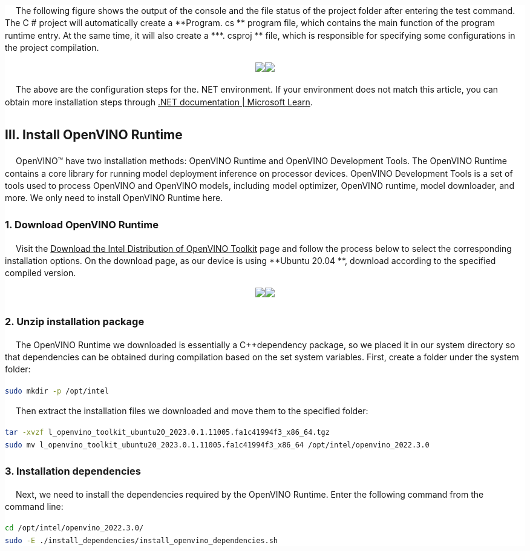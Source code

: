 &emsp;    The following figure shows the output of the console and the file status of the project folder after entering the test command. The C # project will automatically create a **Program. cs ** program file, which contains the main function of the program runtime entry. At the same time, it will also create a **\*. csproj ** file, which is responsible for specifying some configurations in the project compilation.

<div align=center><span><img src="https://s2.loli.net/2023/08/01/4WjvIPOZFHsnihQ.png" height=300/><img src="https://s2.loli.net/2023/08/01/FSkNPvLpVt1qbGX.png" height=100/></span></div>

&emsp;    The above are the configuration steps for the. NET environment. If your environment does not match this article, you can obtain more installation steps through [.NET documentation | Microsoft Learn](https://learn.microsoft.com/en-us/dotnet/).

## Ⅲ. Install OpenVINO Runtime

&emsp;    OpenVINO™  have two installation methods: OpenVINO Runtime and OpenVINO Development Tools. The OpenVINO Runtime contains a core library for running model deployment inference on processor devices. OpenVINO Development Tools is a set of tools used to process OpenVINO and OpenVINO models, including model optimizer, OpenVINO runtime, model downloader, and more. We only need to install OpenVINO Runtime here.

### 1. Download OpenVINO Runtime

&emsp;   Visit the [Download the Intel Distribution of OpenVINO Toolkit](https://www.intel.com/content/www/us/en/developer/tools/openvino-toolkit/download.html?ENVIRONMENT=DEV_TOOLS&OP_SYSTEM=WINDOWS&VERSION=v_2023_0_1&DISTRIBUTION=PIP) page and follow the process below to select the corresponding installation options. On the download page, as our device is using **Ubuntu 20.04 **, download according to the specified compiled version.

<div align=center><span><img src="https://s2.loli.net/2023/08/01/BJ9SaVZmz8TUx4l.jpg" height=300/><img src="https://s2.loli.net/2023/08/01/GJbCHiSTtwdj791.jpg" height=200/></span></div>

### 2. Unzip installation package

&emsp;    The OpenVINO Runtime we downloaded is essentially a C++dependency package, so we placed it in our system directory so that dependencies can be obtained during compilation based on the set system variables. First, create a folder under the system folder:

```bash
sudo mkdir -p /opt/intel
```

&emsp;    Then extract the installation files we downloaded and move them to the specified folder:

```bash
tar -xvzf l_openvino_toolkit_ubuntu20_2023.0.1.11005.fa1c41994f3_x86_64.tgz
sudo mv l_openvino_toolkit_ubuntu20_2023.0.1.11005.fa1c41994f3_x86_64 /opt/intel/openvino_2022.3.0
```

### 3. Installation dependencies

&emsp;    Next, we need to install the dependencies required by the OpenVINO Runtime. Enter the following command from the command line:

```bash
cd /opt/intel/openvino_2022.3.0/
sudo -E ./install_dependencies/install_openvino_dependencies.sh
```
